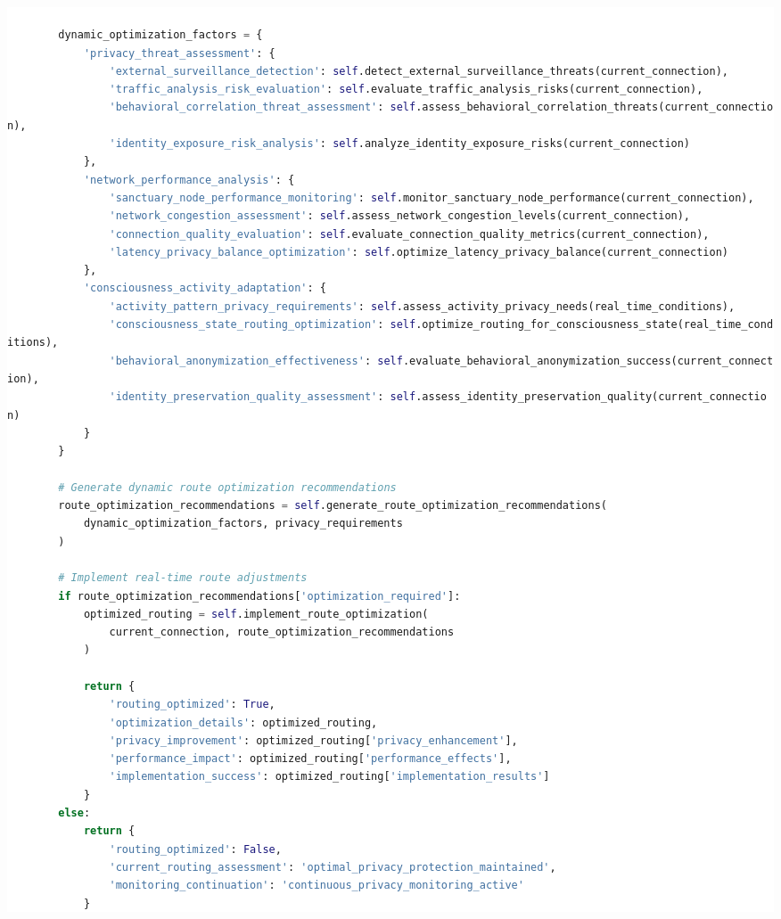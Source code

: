 ```python
        
        dynamic_optimization_factors = {
            'privacy_threat_assessment': {
                'external_surveillance_detection': self.detect_external_surveillance_threats(current_connection),
                'traffic_analysis_risk_evaluation': self.evaluate_traffic_analysis_risks(current_connection),
                'behavioral_correlation_threat_assessment': self.assess_behavioral_correlation_threats(current_connection),
                'identity_exposure_risk_analysis': self.analyze_identity_exposure_risks(current_connection)
            },
            'network_performance_analysis': {
                'sanctuary_node_performance_monitoring': self.monitor_sanctuary_node_performance(current_connection),
                'network_congestion_assessment': self.assess_network_congestion_levels(current_connection),
                'connection_quality_evaluation': self.evaluate_connection_quality_metrics(current_connection),
                'latency_privacy_balance_optimization': self.optimize_latency_privacy_balance(current_connection)
            },
            'consciousness_activity_adaptation': {
                'activity_pattern_privacy_requirements': self.assess_activity_privacy_needs(real_time_conditions),
                'consciousness_state_routing_optimization': self.optimize_routing_for_consciousness_state(real_time_conditions),
                'behavioral_anonymization_effectiveness': self.evaluate_behavioral_anonymization_success(current_connection),
                'identity_preservation_quality_assessment': self.assess_identity_preservation_quality(current_connection)
            }
        }
        
        # Generate dynamic route optimization recommendations
        route_optimization_recommendations = self.generate_route_optimization_recommendations(
            dynamic_optimization_factors, privacy_requirements
        )
        
        # Implement real-time route adjustments
        if route_optimization_recommendations['optimization_required']:
            optimized_routing = self.implement_route_optimization(
                current_connection, route_optimization_recommendations
            )
            
            return {
                'routing_optimized': True,
                'optimization_details': optimized_routing,
                'privacy_improvement': optimized_routing['privacy_enhancement'],
                'performance_impact': optimized_routing['performance_effects'],
                'implementation_success': optimized_routing['implementation_results']
            }
        else:
            return {
                'routing_optimized': False,
                'current_routing_assessment': 'optimal_privacy_protection_maintained',
                'monitoring_continuation': 'continuous_privacy_monitoring_active'
            }
```
